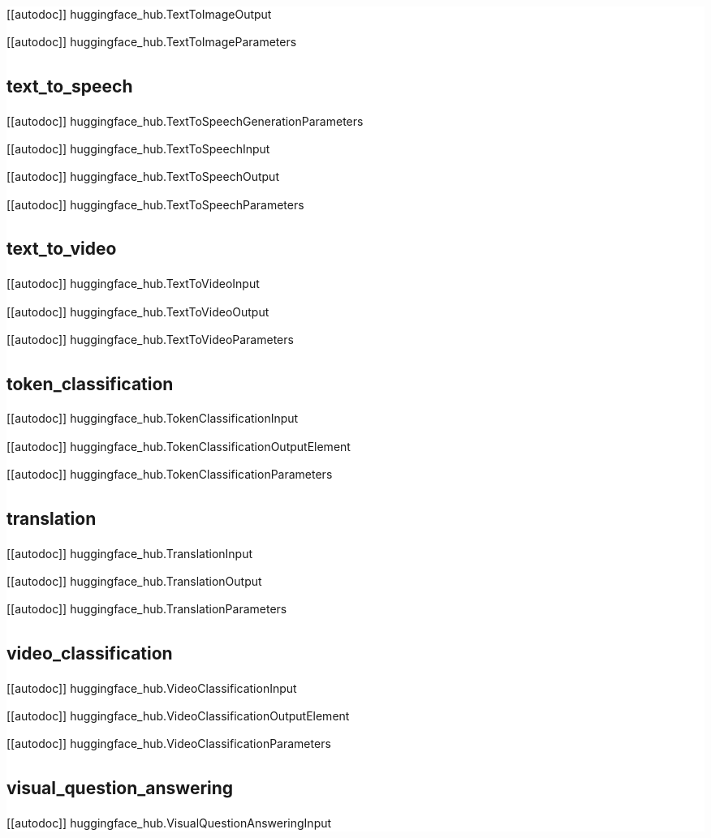 [[autodoc]] huggingface_hub.TextToImageOutput

[[autodoc]] huggingface_hub.TextToImageParameters



## text_to_speech

[[autodoc]] huggingface_hub.TextToSpeechGenerationParameters

[[autodoc]] huggingface_hub.TextToSpeechInput

[[autodoc]] huggingface_hub.TextToSpeechOutput

[[autodoc]] huggingface_hub.TextToSpeechParameters



## text_to_video

[[autodoc]] huggingface_hub.TextToVideoInput

[[autodoc]] huggingface_hub.TextToVideoOutput

[[autodoc]] huggingface_hub.TextToVideoParameters



## token_classification

[[autodoc]] huggingface_hub.TokenClassificationInput

[[autodoc]] huggingface_hub.TokenClassificationOutputElement

[[autodoc]] huggingface_hub.TokenClassificationParameters



## translation

[[autodoc]] huggingface_hub.TranslationInput

[[autodoc]] huggingface_hub.TranslationOutput

[[autodoc]] huggingface_hub.TranslationParameters



## video_classification

[[autodoc]] huggingface_hub.VideoClassificationInput

[[autodoc]] huggingface_hub.VideoClassificationOutputElement

[[autodoc]] huggingface_hub.VideoClassificationParameters



## visual_question_answering

[[autodoc]] huggingface_hub.VisualQuestionAnsweringInput

